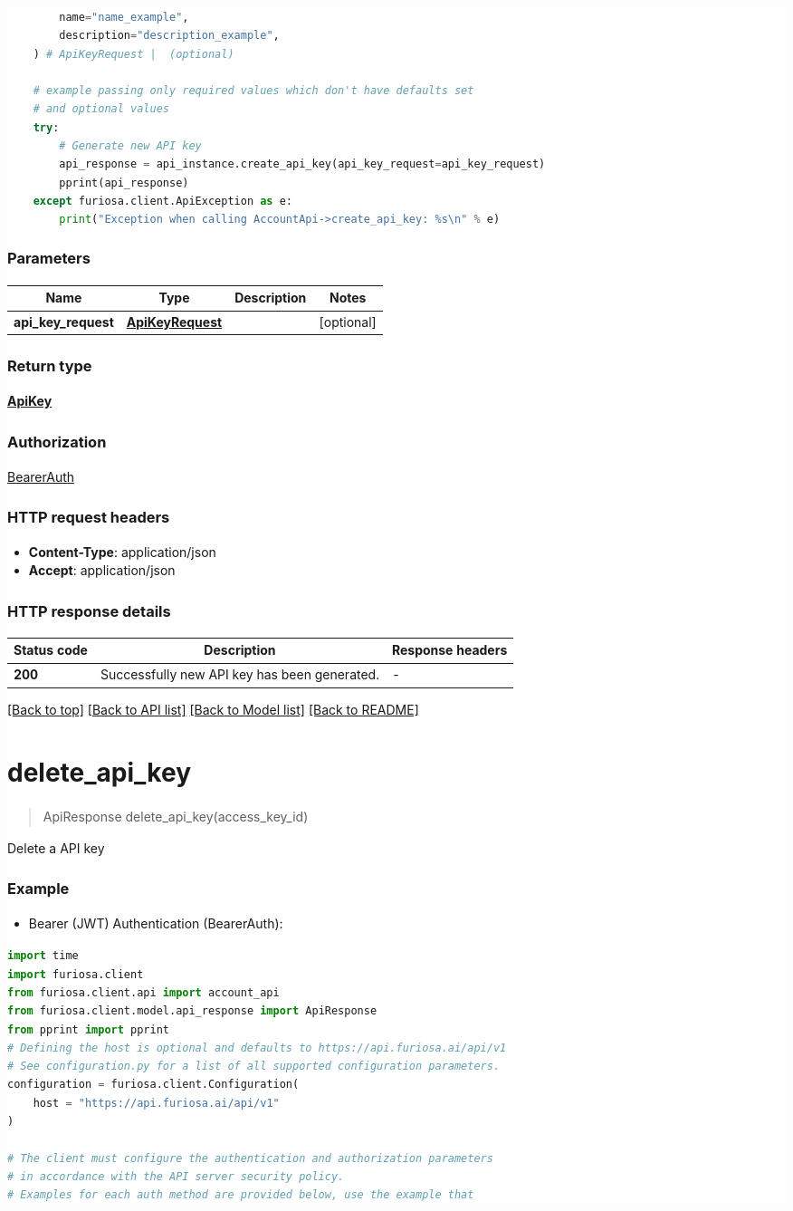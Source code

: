 ```python
        name="name_example",
        description="description_example",
    ) # ApiKeyRequest |  (optional)

    # example passing only required values which don't have defaults set
    # and optional values
    try:
        # Generate new API key
        api_response = api_instance.create_api_key(api_key_request=api_key_request)
        pprint(api_response)
    except furiosa.client.ApiException as e:
        print("Exception when calling AccountApi->create_api_key: %s\n" % e)
```

### Parameters

Name | Type | Description  | Notes
------------- | ------------- | ------------- | -------------
 **api_key_request** | [**ApiKeyRequest**](ApiKeyRequest.md)|  | [optional]

### Return type

[**ApiKey**](ApiKey.md)

### Authorization

[BearerAuth](../README.md#BearerAuth)

### HTTP request headers

 - **Content-Type**: application/json
 - **Accept**: application/json

### HTTP response details
| Status code | Description | Response headers |
|-------------|-------------|------------------|
**200** | Successfully new API key has been generated. |  -  |

[[Back to top]](#) [[Back to API list]](../README.md#documentation-for-api-endpoints) [[Back to Model list]](../README.md#documentation-for-models) [[Back to README]](../README.md)

# **delete_api_key**
> ApiResponse delete_api_key(access_key_id)

Delete a API key

### Example

* Bearer (JWT) Authentication (BearerAuth):
```python
import time
import furiosa.client
from furiosa.client.api import account_api
from furiosa.client.model.api_response import ApiResponse
from pprint import pprint
# Defining the host is optional and defaults to https://api.furiosa.ai/api/v1
# See configuration.py for a list of all supported configuration parameters.
configuration = furiosa.client.Configuration(
    host = "https://api.furiosa.ai/api/v1"
)

# The client must configure the authentication and authorization parameters
# in accordance with the API server security policy.
# Examples for each auth method are provided below, use the example that
```